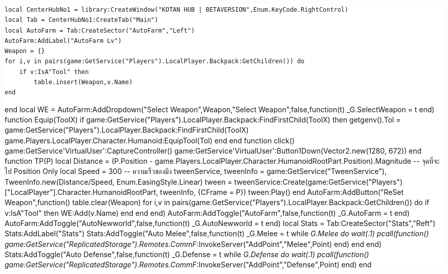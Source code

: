     local CenterHubNo1 = library:CreateWindow("KOTAN HUB | BETAVERSION",Enum.KeyCode.RightControl)
    local Tab = CenterHubNo1:CreateTab("Main")
    local AutoFarm = Tab:CreateSector("AutoFarm","Left")
    AutoFarm:AddLabel("AutoFarm Lv")
    Weapon = {}
    for i,v in pairs(game:GetService("Players").LocalPlayer.Backpack:GetChildren()) do
        if v:IsA"Tool" then
            table.insert(Weapon,v.Name)
    end
end
    local WE = AutoFarm:AddDropdown("Select Weapon",Weapon,"Select Weapon",false,function(t)
        _G.SelectWeapon = t
    end)
function Equip(ToolX)
    if game:GetService("Players").LocalPlayer.Backpack:FindFirstChild(ToolX) then
        getgenv().Tol = game:GetService("Players").LocalPlayer.Backpack:FindFirstChild(ToolX)
        game.Players.LocalPlayer.Character.Humanoid:EquipTool(Tol)
    end
end
function click()
   game:GetService'VirtualUser':CaptureController()
   game:GetService'VirtualUser':Button1Down(Vector2.new(1280, 672))
end
 function TP(P)
   local Distance = (P.Position - game.Players.LocalPlayer.Character.HumanoidRootPart.Position).Magnitude -- จุดที่จะไป Position Only
   local Speed = 300 -- ความเร็วของมึง
   tweenService, tweenInfo = game:GetService("TweenService"), TweenInfo.new(Distance/Speed, Enum.EasingStyle.Linear)
   tween = tweenService:Create(game:GetService("Players")["LocalPlayer"].Character.HumanoidRootPart, tweenInfo, {CFrame = P})
   tween:Play()
 end
         AutoFarm:AddButton("ReSet Weapon",function()
        table.clear(Weapon)
        for i,v in pairs(game:GetService("Players").LocalPlayer.Backpack:GetChildren()) do
        if v:IsA"Tool" then
        WE:Add(v.Name)
        end
    end
end)
    AutoFarm:AddToggle("AutoFarm",false,function(t)
        _G.AutoFarm = t
    end)
    AutoFarm:AddToggle("AutoNewworld",false,function(t)
        _G.AutoNewworld = t
    end)
local Stats = Tab:CreateSector("Stats","Reft")
Stats:AddLabel("Stats")
Stats:AddToggle("Auto Melee",false,function(t)
_G.Melee = t
while _G.Melee do wait(.1)
pcall(function()
game:GetService("ReplicatedStorage").Remotes.CommF_:InvokeServer("AddPoint","Melee",Point)
end)
end
end)
Stats:AddToggle("Auto Defense",false,function(t)
_G.Defense = t
while _G.Defense do wait(.1)
pcall(function()
game:GetService("ReplicatedStorage").Remotes.CommF_:InvokeServer("AddPoint","Defense",Point)
end)
end